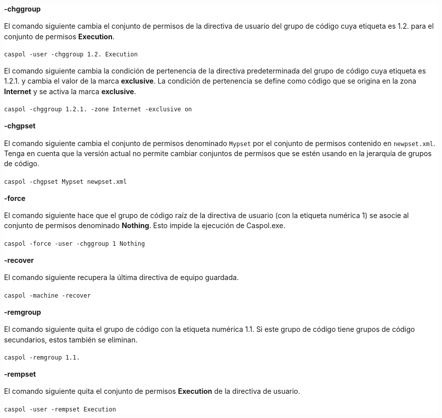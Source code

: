  **-chggroup**  
  
 El comando siguiente cambia el conjunto de permisos de la directiva de usuario del grupo de código cuya etiqueta es 1.2. para el conjunto de permisos **Execution**.  
  
```console  
caspol -user -chggroup 1.2. Execution  
```  
  
 El comando siguiente cambia la condición de pertenencia de la directiva predeterminada del grupo de código cuya etiqueta es 1.2.1. y cambia el valor de la marca **exclusive**. La condición de pertenencia se define como código que se origina en la zona **Internet** y se activa la marca **exclusive**.  
  
```console  
caspol -chggroup 1.2.1. -zone Internet -exclusive on  
```  
  
 **-chgpset**  
  
 El comando siguiente cambia el conjunto de permisos denominado `Mypset` por el conjunto de permisos contenido en `newpset.xml`. Tenga en cuenta que la versión actual no permite cambiar conjuntos de permisos que se estén usando en la jerarquía de grupos de código.  
  
```console  
caspol -chgpset Mypset newpset.xml  
```  
  
 **-force**  
  
 El comando siguiente hace que el grupo de código raíz de la directiva de usuario (con la etiqueta numérica 1) se asocie al conjunto de permisos denominado **Nothing**. Esto impide la ejecución de Caspol.exe.  
  
```console  
caspol -force -user -chggroup 1 Nothing  
```  
  
 **-recover**  
  
 El comando siguiente recupera la última directiva de equipo guardada.  
  
```console  
caspol -machine -recover  
```  
  
 **-remgroup**  
  
 El comando siguiente quita el grupo de código con la etiqueta numérica 1.1. Si este grupo de código tiene grupos de código secundarios, estos también se eliminan.  
  
```console  
caspol -remgroup 1.1.  
```  
  
 **-rempset**  
  
 El comando siguiente quita el conjunto de permisos **Execution** de la directiva de usuario.  
  
```console  
caspol -user -rempset Execution  
```  
  